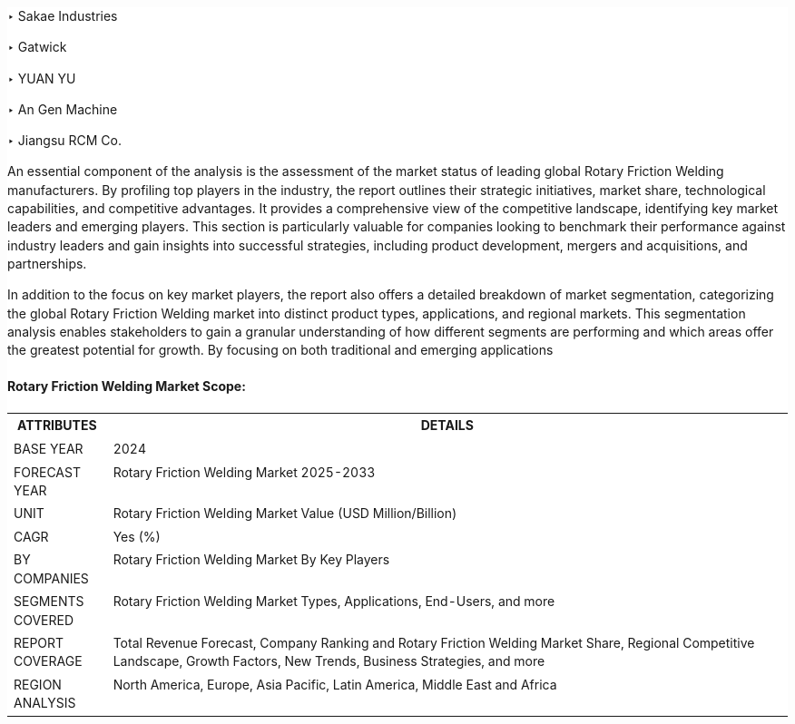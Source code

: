 ‣ Sakae Industries

‣ Gatwick

‣ YUAN YU

‣ An Gen Machine

‣ Jiangsu RCM Co.

An essential component of the analysis is the assessment of the market status of leading global Rotary Friction Welding manufacturers. By profiling top players in the industry, the report outlines their strategic initiatives, market share, technological capabilities, and competitive advantages. It provides a comprehensive view of the competitive landscape, identifying key market leaders and emerging players. This section is particularly valuable for companies looking to benchmark their performance against industry leaders and gain insights into successful strategies, including product development, mergers and acquisitions, and partnerships.

In addition to the focus on key market players, the report also offers a detailed breakdown of market segmentation, categorizing the global Rotary Friction Welding market into distinct product types, applications, and regional markets. This segmentation analysis enables stakeholders to gain a granular understanding of how different segments are performing and which areas offer the greatest potential for growth. By focusing on both traditional and emerging applications

<h4>Rotary Friction Welding Market Scope:</h4>
<table>
<tr>
<th>ATTRIBUTES</th>
<th>DETAILS</th>
</tr>
<tr>
<td>BASE YEAR</td>
<td>2024</td>
</tr>
<tr>
<td>FORECAST YEAR</td>
<td>Rotary Friction Welding Market 2025-2033</td>
</tr>
<tr>
<td>UNIT</td>
<td>Rotary Friction Welding Market Value (USD Million/Billion)</td>
<tr>
<td>CAGR</td>
<td>Yes (%)</td>
</tr>
</tr>
<tr>
<td>BY COMPANIES</td>
<td>Rotary Friction Welding Market By Key Players</td>
</tr>
<tr>
<td>SEGMENTS COVERED</td>
<td>Rotary Friction Welding Market Types, Applications, End-Users, and more</td>
</tr>
<tr>
<td>REPORT COVERAGE</td>
<td>Total Revenue Forecast, Company Ranking and Rotary Friction Welding Market Share, Regional Competitive Landscape, Growth Factors, New Trends, Business Strategies, and more</td>
</tr>
<tr>
<td>REGION ANALYSIS</td>
<td>North America, Europe, Asia Pacific, Latin America, Middle East and Africa</td>
</tr>
</table>
